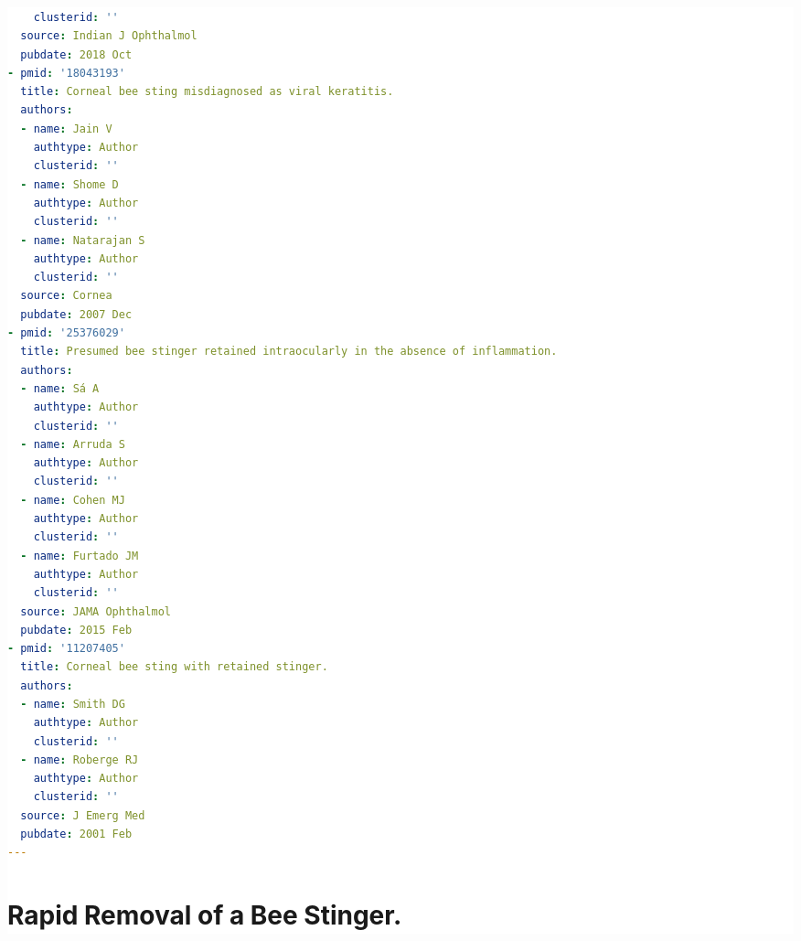 ```yaml
    clusterid: ''
  source: Indian J Ophthalmol
  pubdate: 2018 Oct
- pmid: '18043193'
  title: Corneal bee sting misdiagnosed as viral keratitis.
  authors:
  - name: Jain V
    authtype: Author
    clusterid: ''
  - name: Shome D
    authtype: Author
    clusterid: ''
  - name: Natarajan S
    authtype: Author
    clusterid: ''
  source: Cornea
  pubdate: 2007 Dec
- pmid: '25376029'
  title: Presumed bee stinger retained intraocularly in the absence of inflammation.
  authors:
  - name: Sá A
    authtype: Author
    clusterid: ''
  - name: Arruda S
    authtype: Author
    clusterid: ''
  - name: Cohen MJ
    authtype: Author
    clusterid: ''
  - name: Furtado JM
    authtype: Author
    clusterid: ''
  source: JAMA Ophthalmol
  pubdate: 2015 Feb
- pmid: '11207405'
  title: Corneal bee sting with retained stinger.
  authors:
  - name: Smith DG
    authtype: Author
    clusterid: ''
  - name: Roberge RJ
    authtype: Author
    clusterid: ''
  source: J Emerg Med
  pubdate: 2001 Feb
---
```


# Rapid Removal of a Bee Stinger.
